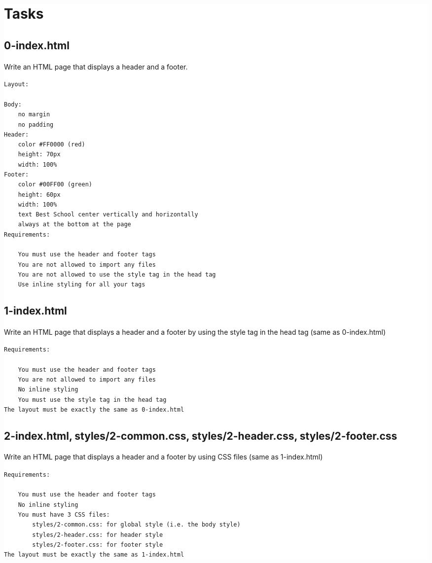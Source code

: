 # Tasks

## 0-index.html
Write an HTML page that displays a header and a footer.

	Layout:

	Body:
		no margin
		no padding
	Header:
		color #FF0000 (red)
		height: 70px
		width: 100%
	Footer:
		color #00FF00 (green)
		height: 60px
		width: 100%
		text Best School center vertically and horizontally
		always at the bottom at the page
	Requirements:

		You must use the header and footer tags
		You are not allowed to import any files
		You are not allowed to use the style tag in the head tag
		Use inline styling for all your tags

## 1-index.html

Write an HTML page that displays a header and a footer by using the style tag in the head tag (same as 0-index.html)

	Requirements:

		You must use the header and footer tags
		You are not allowed to import any files
		No inline styling
		You must use the style tag in the head tag
	The layout must be exactly the same as 0-index.html

## 2-index.html, styles/2-common.css, styles/2-header.css, styles/2-footer.css

Write an HTML page that displays a header and a footer by using CSS files (same as 1-index.html)

	Requirements:

		You must use the header and footer tags
		No inline styling
		You must have 3 CSS files:
			styles/2-common.css: for global style (i.e. the body style)
			styles/2-header.css: for header style
			styles/2-footer.css: for footer style
	The layout must be exactly the same as 1-index.html
